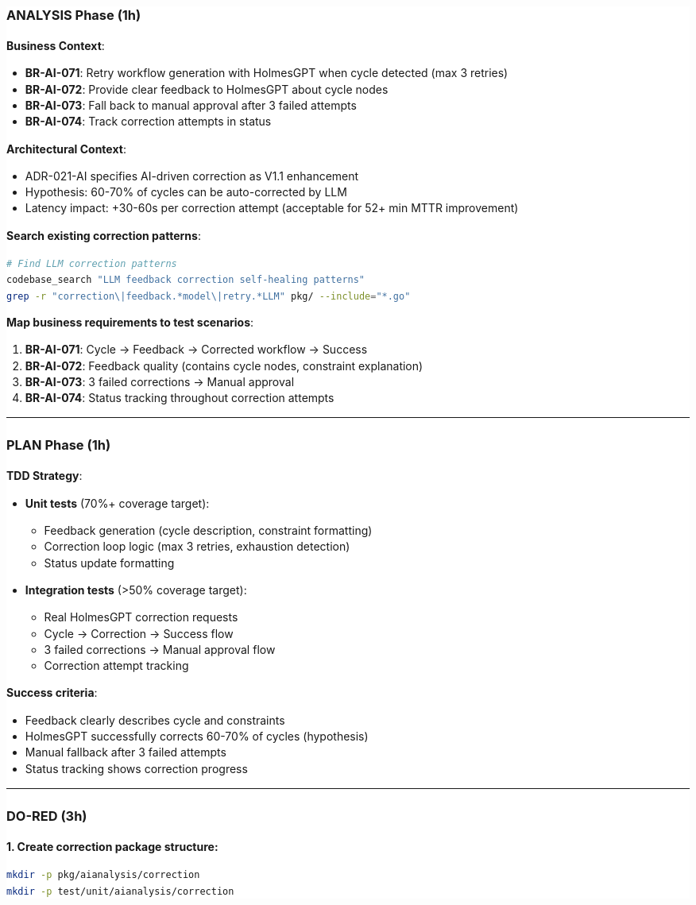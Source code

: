### ANALYSIS Phase (1h)

**Business Context**:
- **BR-AI-071**: Retry workflow generation with HolmesGPT when cycle detected (max 3 retries)
- **BR-AI-072**: Provide clear feedback to HolmesGPT about cycle nodes
- **BR-AI-073**: Fall back to manual approval after 3 failed attempts
- **BR-AI-074**: Track correction attempts in status

**Architectural Context**:
- ADR-021-AI specifies AI-driven correction as V1.1 enhancement
- Hypothesis: 60-70% of cycles can be auto-corrected by LLM
- Latency impact: +30-60s per correction attempt (acceptable for 52+ min MTTR improvement)

**Search existing correction patterns**:
```bash
# Find LLM correction patterns
codebase_search "LLM feedback correction self-healing patterns"
grep -r "correction\|feedback.*model\|retry.*LLM" pkg/ --include="*.go"
```

**Map business requirements to test scenarios**:
1. **BR-AI-071**: Cycle → Feedback → Corrected workflow → Success
2. **BR-AI-072**: Feedback quality (contains cycle nodes, constraint explanation)
3. **BR-AI-073**: 3 failed corrections → Manual approval
4. **BR-AI-074**: Status tracking throughout correction attempts

---

### PLAN Phase (1h)

**TDD Strategy**:
- **Unit tests** (70%+ coverage target):
  - Feedback generation (cycle description, constraint formatting)
  - Correction loop logic (max 3 retries, exhaustion detection)
  - Status update formatting

- **Integration tests** (>50% coverage target):
  - Real HolmesGPT correction requests
  - Cycle → Correction → Success flow
  - 3 failed corrections → Manual approval flow
  - Correction attempt tracking

**Success criteria**:
- Feedback clearly describes cycle and constraints
- HolmesGPT successfully corrects 60-70% of cycles (hypothesis)
- Manual fallback after 3 failed attempts
- Status tracking shows correction progress

---

### DO-RED (3h)

**1. Create correction package structure:**
```bash
mkdir -p pkg/aianalysis/correction
mkdir -p test/unit/aianalysis/correction
```
